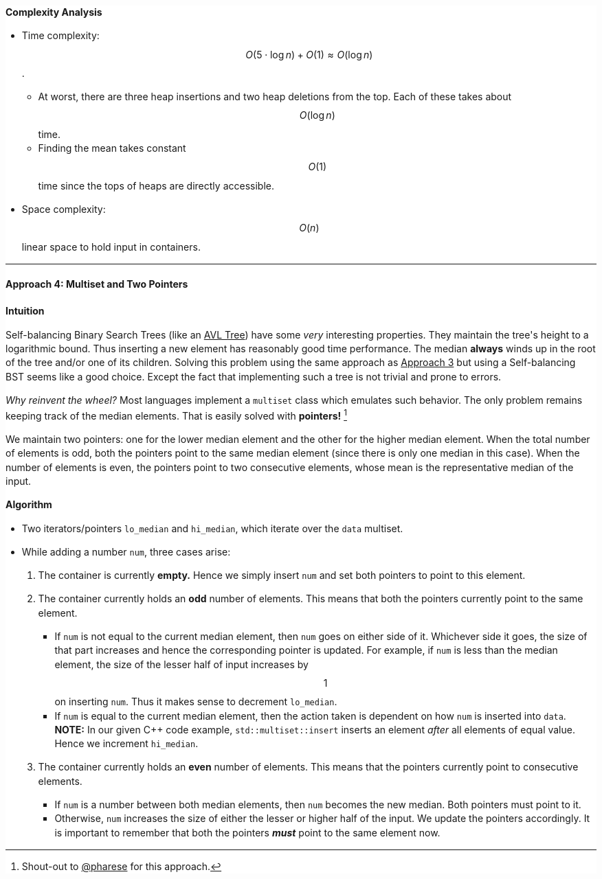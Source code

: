 <iframe src="https://leetcode.com/playground/tiYjWic8/shared" frameBorder="0" width="100%" height="480" name="tiYjWic8"></iframe>

**Complexity Analysis**

* Time complexity: $$O(5 \cdot \log n) + O(1) \approx O(\log n)$$.

    + At worst, there are three heap insertions and two heap deletions from the top. Each of these takes about $$O(\log n)$$ time.
    + Finding the mean takes constant $$O(1)$$ time since the tops of heaps are directly accessible.

* Space complexity: $$O(n)$$ linear space to hold input in containers.

---
#### Approach 4: Multiset and Two Pointers

**Intuition**

Self-balancing Binary Search Trees (like an [AVL Tree](https://en.wikipedia.org/wiki/AVL_tree)) have some *very* interesting properties. They maintain the tree's height to a logarithmic bound. Thus inserting a new element has reasonably good time performance. The median **always** winds up in the root of the tree and/or one of its children. Solving this problem using the same approach as [Approach 3](#approach-3-two-heaps) but using a Self-balancing BST seems like a good choice. Except the fact that implementing such a tree is not trivial and prone to errors.

*Why reinvent the wheel?* Most languages implement a `multiset` class which emulates such behavior. The only problem remains keeping track of the median elements. That is easily solved with **pointers!** [^note-2]

We maintain two pointers: one for the lower median element and the other for the higher median element. When the total number of elements is odd, both the pointers point to the same median element (since there is only one median in this case). When the number of elements is even, the pointers point to two consecutive elements, whose mean is the representative median of the input.

**Algorithm**

+ Two iterators/pointers `lo_median` and `hi_median`, which iterate over the `data` multiset.

+ While adding a number `num`, three cases arise:

    1. The container is currently **empty.** Hence we simply insert `num` and set both pointers to point to this element.
    2. The container currently holds an **odd** number of elements. This means that both the pointers currently point to the same element.

        + If `num` is not equal to the current median element, then `num` goes on either side of it. Whichever side it goes, the size of that part increases and hence the corresponding pointer is updated. For example, if `num` is less than the median element, the size of the lesser half of input increases by $$1$$ on inserting `num`. Thus it makes sense to decrement `lo_median`.
        + If `num` is equal to the current median element, then the action taken is dependent on how `num` is inserted into `data`. **NOTE:** In our given C++ code example, `std::multiset::insert` inserts an element *after* all elements of equal value. Hence we increment `hi_median`.

    3. The container currently holds an **even** number of elements. This means that the pointers currently point to consecutive elements.

        + If `num` is a number between both median elements, then `num` becomes the new median. Both pointers must point to it.
        + Otherwise, `num` increases the size of either the lesser or higher half of the input. We update the pointers accordingly. It is important to remember that both the pointers ***must*** point to the same element now.


[^note-1]: Priority Queues queue out elements based on a predefined priority. They are an abstract concept and can, as such, be implemented in many different ways. Heaps are an efficient way to implement Priority Queues.
[^note-2]: Shout-out to [@pharese](https://leetcode.com/pharese/) for this approach.
[^note-3]: Inspired from [this post](https://leetcode.com/problems/sliding-window-median/discuss/96340/on-log-k-c-using-multiset-and-updating-middle-iterator) by [@StefanPochmann](https://leetcode.com/stefanpochmann).
[^note-4]: [Hinting](http://en.cppreference.com/w/cpp/container/multiset/insert) can reduce that to amortized constant $$O(1)$$ time.
[^note-5]: [**GNU** `libstdc++`](https://gcc.gnu.org/onlinedocs/libstdc++/manual/policy_based_data_structures_test.html) users are in luck! Take a look at [this StackOverflow answer.](http://stackoverflow.com/a/11228573/2844164)